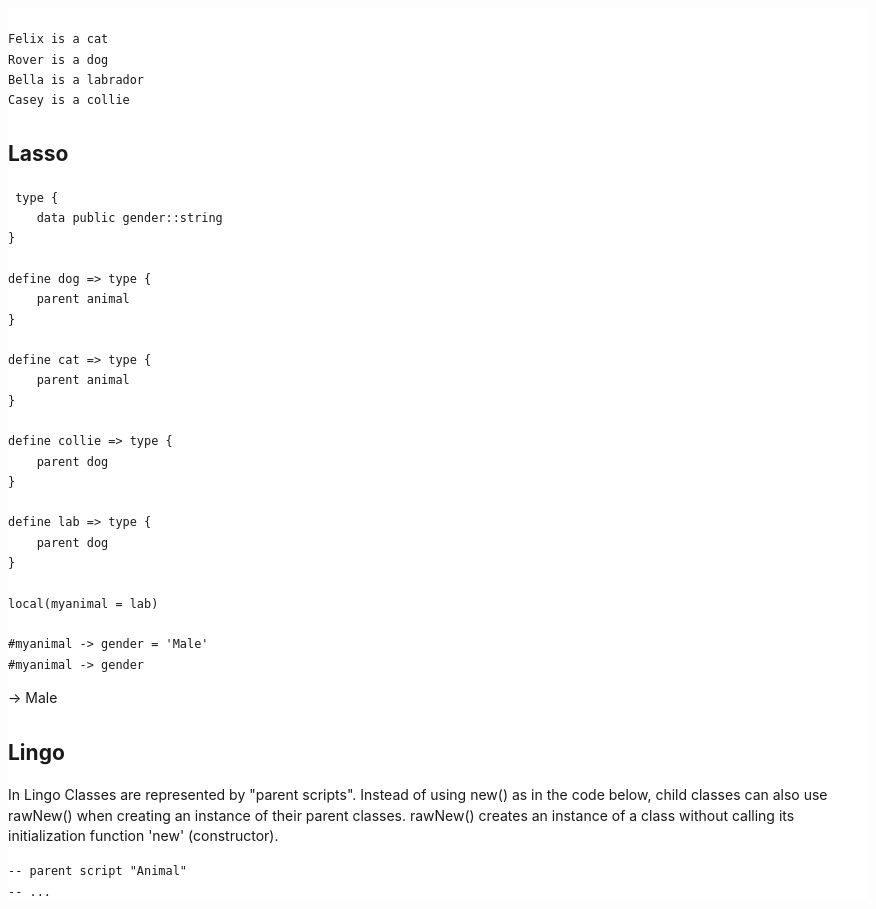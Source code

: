 
```txt

Felix is a cat
Rover is a dog
Bella is a labrador
Casey is a collie

```



## Lasso


```Lasso>define animal =
 type {
	data public gender::string
}

define dog => type {
	parent animal
}

define cat => type {
	parent animal
}

define collie => type {
	parent dog
}

define lab => type {
	parent dog
}

local(myanimal = lab)

#myanimal -> gender = 'Male'
#myanimal -> gender
```

-> Male


## Lingo

In Lingo Classes are represented by "parent scripts". Instead of using new() as in the code below, child classes can also use rawNew() when creating an instance of their parent classes. rawNew() creates an instance of a class without calling its initialization function 'new' (constructor).

```lingo
-- parent script "Animal"
-- ...
```
